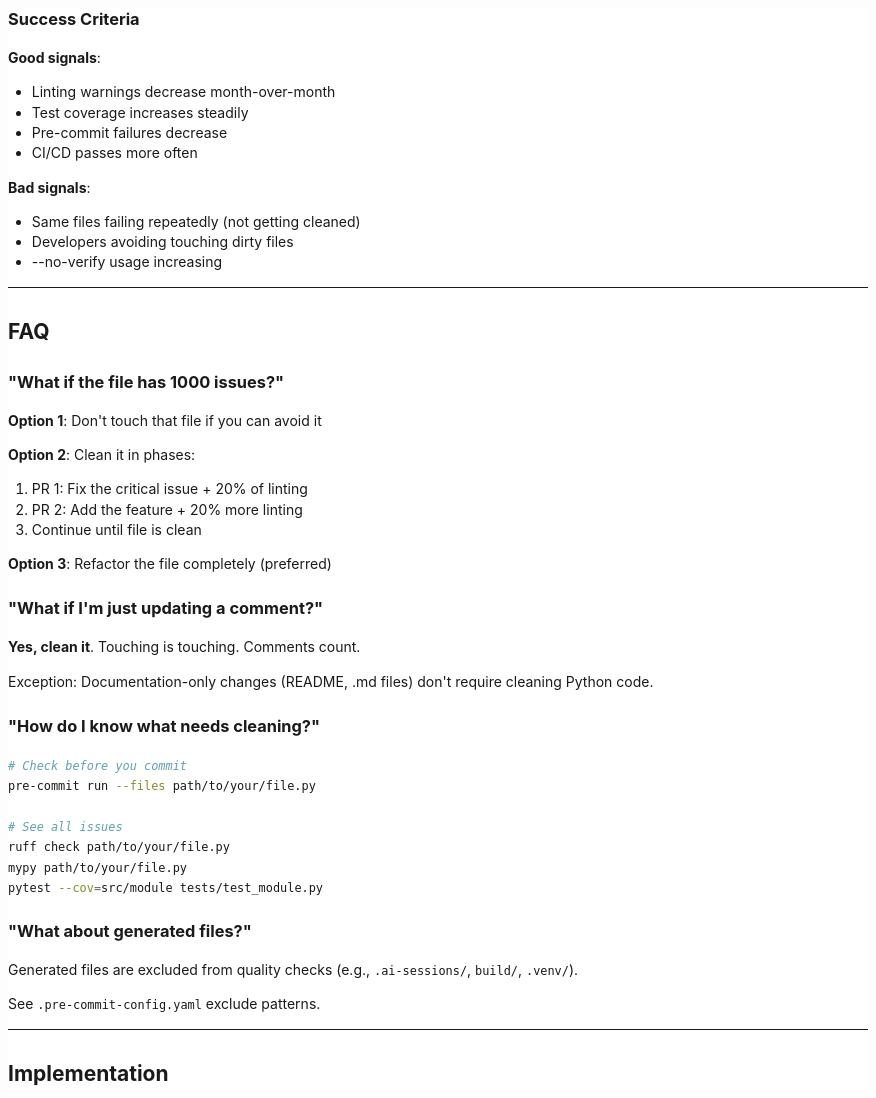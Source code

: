 ### Success Criteria

**Good signals**:
- Linting warnings decrease month-over-month
- Test coverage increases steadily
- Pre-commit failures decrease
- CI/CD passes more often

**Bad signals**:
- Same files failing repeatedly (not getting cleaned)
- Developers avoiding touching dirty files
- --no-verify usage increasing

---

## FAQ

### "What if the file has 1000 issues?"

**Option 1**: Don't touch that file if you can avoid it

**Option 2**: Clean it in phases:
1. PR 1: Fix the critical issue + 20% of linting
2. PR 2: Add the feature + 20% more linting
3. Continue until file is clean

**Option 3**: Refactor the file completely (preferred)

### "What if I'm just updating a comment?"

**Yes, clean it**. Touching is touching. Comments count.

Exception: Documentation-only changes (README, .md files) don't require cleaning Python code.

### "How do I know what needs cleaning?"

```bash
# Check before you commit
pre-commit run --files path/to/your/file.py

# See all issues
ruff check path/to/your/file.py
mypy path/to/your/file.py
pytest --cov=src/module tests/test_module.py
```

### "What about generated files?"

Generated files are excluded from quality checks (e.g., `.ai-sessions/`, `build/`, `.venv/`).

See `.pre-commit-config.yaml` exclude patterns.

---

## Implementation
